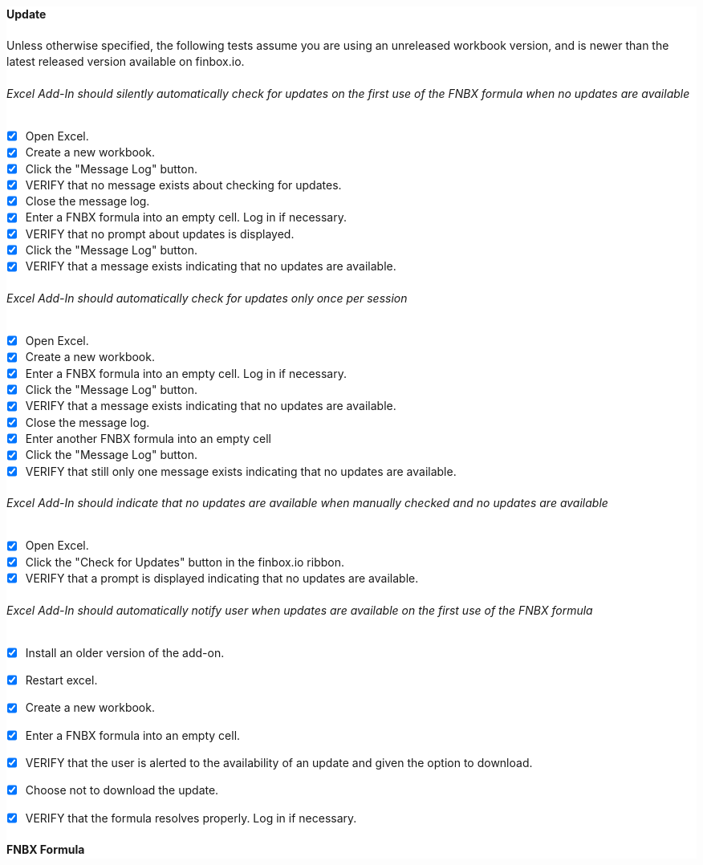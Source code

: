 
#### Update

Unless otherwise specified, the following tests assume you are using an
unreleased workbook version, and is newer than the latest released
version available on finbox.io.

###### Excel Add-In should silently automatically check for updates on the first use of the FNBX formula when no updates are available

 - [x] Open Excel.
 - [x] Create a new workbook.
 - [x] Click the "Message Log" button.
 - [x] VERIFY that no message exists about checking for updates.
 - [x] Close the message log.
 - [x] Enter a FNBX formula into an empty cell. Log in if necessary.
 - [x] VERIFY that no prompt about updates is displayed.
 - [x] Click the "Message Log" button.
 - [x] VERIFY that a message exists indicating that no updates are available.

###### Excel Add-In should automatically check for updates only once per session

 - [x] Open Excel.
 - [x] Create a new workbook.
 - [x] Enter a FNBX formula into an empty cell. Log in if necessary.
 - [x] Click the "Message Log" button.
 - [x] VERIFY that a message exists indicating that no updates are available.
 - [x] Close the message log.
 - [x] Enter another FNBX formula into an empty cell
 - [x] Click the "Message Log" button.
 - [x] VERIFY that still only one message exists indicating that no updates are available.

###### Excel Add-In should indicate that no updates are available when manually checked and no updates are available

 - [x] Open Excel.
 - [x] Click the "Check for Updates" button in the finbox.io ribbon.
 - [x] VERIFY that a prompt is displayed indicating that no updates are available.

###### Excel Add-In should automatically notify user when updates are available on the first use of the FNBX formula

 - [x] Install an older version of the add-on.
 - [x] Restart excel.
 - [x] Create a new workbook.
 - [x] Enter a FNBX formula into an empty cell.
 - [x] VERIFY that the user is alerted to the availability of an update and given the option to download.
 - [x] Choose not to download the update.
 - [x] VERIFY that the formula resolves properly. Log in if necessary.


#### FNBX Formula
